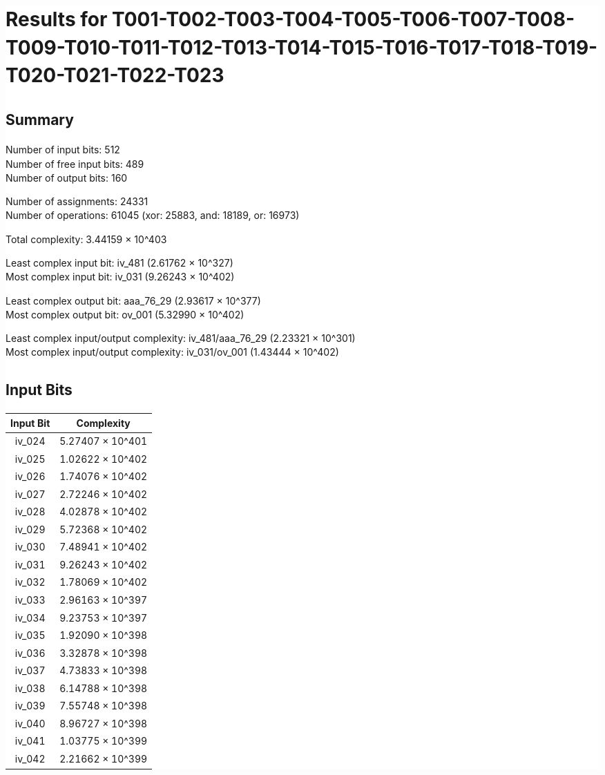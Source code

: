 # Results for T001-T002-T003-T004-T005-T006-T007-T008-T009-T010-T011-T012-T013-T014-T015-T016-T017-T018-T019-T020-T021-T022-T023

## Summary

Number of input bits: 512  
Number of free input bits: 489  
Number of output bits: 160

Number of assignments: 24331  
Number of operations: 61045
(xor: 25883,
and: 18189,
or: 16973)

Total complexity: 3.44159 × 10^403

Least complex input bit: iv_481 (2.61762 × 10^327)  
Most complex input bit: iv_031 (9.26243 × 10^402)

Least complex output bit: aaa_76_29 (2.93617 × 10^377)  
Most complex output bit: ov_001 (5.32990 × 10^402)

Least complex input/output complexity: iv_481/aaa_76_29 (2.23321 × 10^301)  
Most complex input/output complexity: iv_031/ov_001 (1.43444 × 10^402)

## Input Bits

| Input Bit | Complexity |
|:---------:|:----------:|
| iv_024 | 5.27407 × 10^401 |
| iv_025 | 1.02622 × 10^402 |
| iv_026 | 1.74076 × 10^402 |
| iv_027 | 2.72246 × 10^402 |
| iv_028 | 4.02878 × 10^402 |
| iv_029 | 5.72368 × 10^402 |
| iv_030 | 7.48941 × 10^402 |
| iv_031 | 9.26243 × 10^402 |
| iv_032 | 1.78069 × 10^402 |
| iv_033 | 2.96163 × 10^397 |
| iv_034 | 9.23753 × 10^397 |
| iv_035 | 1.92090 × 10^398 |
| iv_036 | 3.32878 × 10^398 |
| iv_037 | 4.73833 × 10^398 |
| iv_038 | 6.14788 × 10^398 |
| iv_039 | 7.55748 × 10^398 |
| iv_040 | 8.96727 × 10^398 |
| iv_041 | 1.03775 × 10^399 |
| iv_042 | 2.21662 × 10^399 |